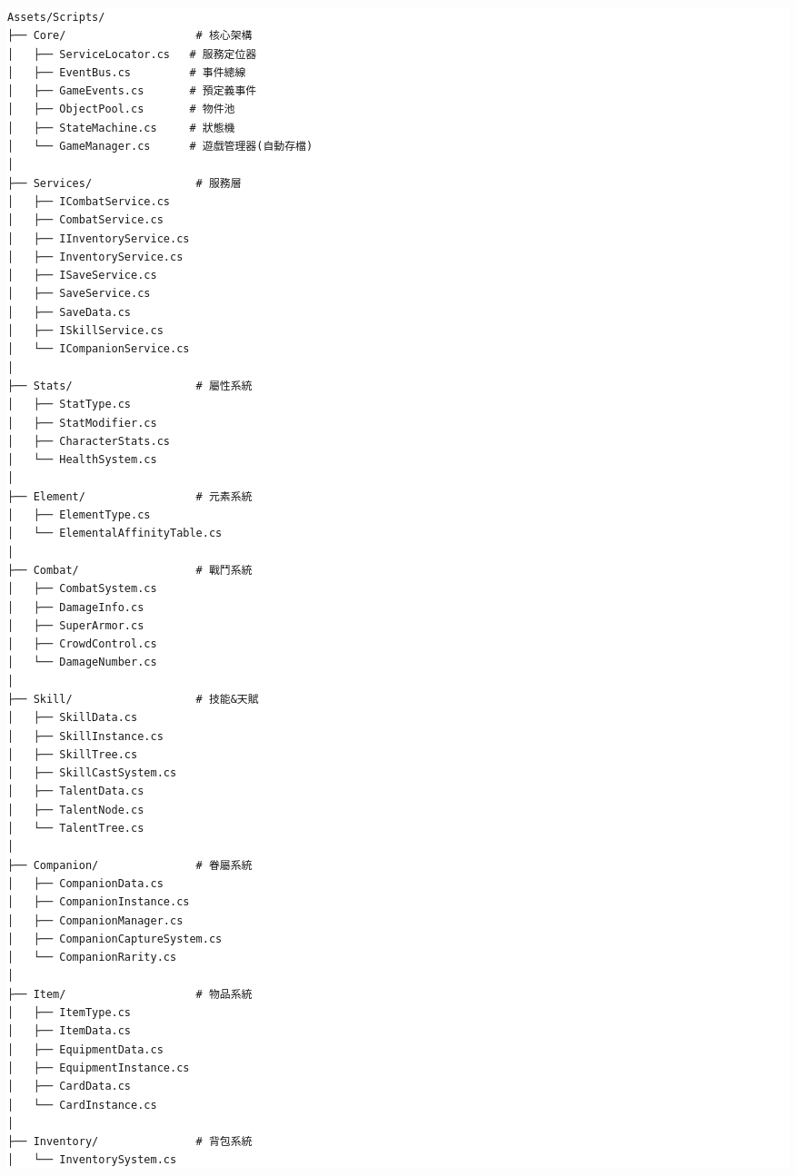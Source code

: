 ```
Assets/Scripts/
├── Core/                    # 核心架構
│   ├── ServiceLocator.cs   # 服務定位器
│   ├── EventBus.cs         # 事件總線
│   ├── GameEvents.cs       # 預定義事件
│   ├── ObjectPool.cs       # 物件池
│   ├── StateMachine.cs     # 狀態機
│   └── GameManager.cs      # 遊戲管理器(自動存檔)
│
├── Services/                # 服務層
│   ├── ICombatService.cs
│   ├── CombatService.cs
│   ├── IInventoryService.cs
│   ├── InventoryService.cs
│   ├── ISaveService.cs
│   ├── SaveService.cs
│   ├── SaveData.cs
│   ├── ISkillService.cs
│   └── ICompanionService.cs
│
├── Stats/                   # 屬性系統
│   ├── StatType.cs
│   ├── StatModifier.cs
│   ├── CharacterStats.cs
│   └── HealthSystem.cs
│
├── Element/                 # 元素系統
│   ├── ElementType.cs
│   └── ElementalAffinityTable.cs
│
├── Combat/                  # 戰鬥系統
│   ├── CombatSystem.cs
│   ├── DamageInfo.cs
│   ├── SuperArmor.cs
│   ├── CrowdControl.cs
│   └── DamageNumber.cs
│
├── Skill/                   # 技能&天賦
│   ├── SkillData.cs
│   ├── SkillInstance.cs
│   ├── SkillTree.cs
│   ├── SkillCastSystem.cs
│   ├── TalentData.cs
│   ├── TalentNode.cs
│   └── TalentTree.cs
│
├── Companion/               # 眷屬系統
│   ├── CompanionData.cs
│   ├── CompanionInstance.cs
│   ├── CompanionManager.cs
│   ├── CompanionCaptureSystem.cs
│   └── CompanionRarity.cs
│
├── Item/                    # 物品系統
│   ├── ItemType.cs
│   ├── ItemData.cs
│   ├── EquipmentData.cs
│   ├── EquipmentInstance.cs
│   ├── CardData.cs
│   └── CardInstance.cs
│
├── Inventory/               # 背包系統
│   └── InventorySystem.cs
```